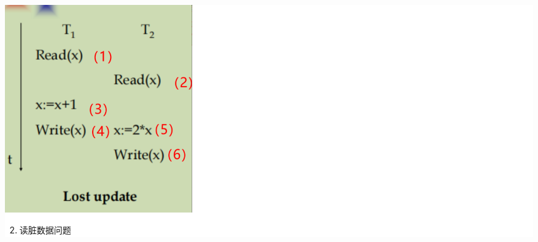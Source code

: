    <img src="picture/image-20230414165611003.png" alt="image-20230414165611003" style="zoom:33%;" />

2. 读脏数据问题
